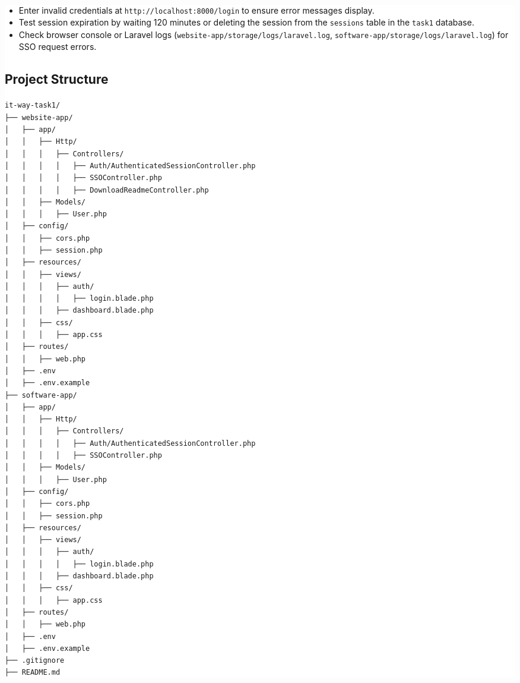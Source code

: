    - Enter invalid credentials at `http://localhost:8000/login` to ensure error messages display.
   - Test session expiration by waiting 120 minutes or deleting the session from the `sessions` table in the `task1` database.
   - Check browser console or Laravel logs (`website-app/storage/logs/laravel.log`, `software-app/storage/logs/laravel.log`) for SSO request errors.

## Project Structure
```
it-way-task1/
├── website-app/
│   ├── app/
│   │   ├── Http/
│   │   │   ├── Controllers/
│   │   │   │   ├── Auth/AuthenticatedSessionController.php
│   │   │   │   ├── SSOController.php
│   │   │   │   ├── DownloadReadmeController.php
│   │   ├── Models/
│   │   │   ├── User.php
│   ├── config/
│   │   ├── cors.php
│   │   ├── session.php
│   ├── resources/
│   │   ├── views/
│   │   │   ├── auth/
│   │   │   │   ├── login.blade.php
│   │   │   ├── dashboard.blade.php
│   │   ├── css/
│   │   │   ├── app.css
│   ├── routes/
│   │   ├── web.php
│   ├── .env
│   ├── .env.example
├── software-app/
│   ├── app/
│   │   ├── Http/
│   │   │   ├── Controllers/
│   │   │   │   ├── Auth/AuthenticatedSessionController.php
│   │   │   │   ├── SSOController.php
│   │   ├── Models/
│   │   │   ├── User.php
│   ├── config/
│   │   ├── cors.php
│   │   ├── session.php
│   ├── resources/
│   │   ├── views/
│   │   │   ├── auth/
│   │   │   │   ├── login.blade.php
│   │   │   ├── dashboard.blade.php
│   │   ├── css/
│   │   │   ├── app.css
│   ├── routes/
│   │   ├── web.php
│   ├── .env
│   ├── .env.example
├── .gitignore
├── README.md
```

